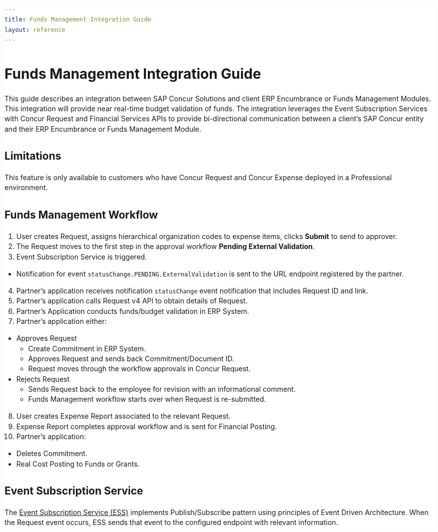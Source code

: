```yaml
---
title: Funds Management Integration Guide
layout: reference
---
```


# Funds Management Integration Guide

This guide describes an integration between SAP Concur Solutions and client ERP Encumbrance or Funds Management Modules. This integration will provide near real-time budget validation of funds. The integration leverages the Event Subscription Services with Concur Request and Financial Services APIs to provide bi-directional communication between a client’s SAP Concur entity and their ERP Encumbrance or Funds Management Module.

## Limitations

This feature is only available to customers who have Concur Request and Concur Expense deployed in a Professional environment.

## Funds Management Workflow

1.	User creates Request, assigns hierarchical organization codes to expense items, clicks **Submit** to send to approver.
2.	The Request moves to the first step in the approval workflow **Pending External Validation**.
3.	Event Subscription Service is triggered.
   *	Notification for event `statusChange.PENDING.ExternalValidation` is sent to the URL endpoint registered by the partner.
4.	Partner’s application receives notification `statusChange` event notification that includes Request ID and link.
5.	Partner’s application calls Request v4 API to obtain details of Request.
6.	Partner’s Application conducts funds/budget validation in ERP System.
7.	Partner’s application either:
  *	Approves Request
       * Create Commitment in ERP System.
       * Approves Request and sends back Commitment/Document ID.
       * Request moves through the workflow approvals in Concur Request.
   * Rejects Request
       * Sends Request back to the employee for revision with an informational comment.
       * Funds Management workflow starts over when Request is re-submitted.
8.	User creates Expense Report associated to the relevant Request.
9.	Expense Report completes approval workflow and is sent for Financial Posting.
10.	 Partner’s application:
  * Deletes Commitment.
  * Real Cost Posting to Funds or Grants.

## Event Subscription Service

The [Event Subscription Service (ESS)](/api-reference/common/ess/getting-started.html) implements Publish/Subscribe pattern using principles of Event Driven Architecture. When the Request event occurs, ESS sends that event to the configured endpoint with relevant information.
